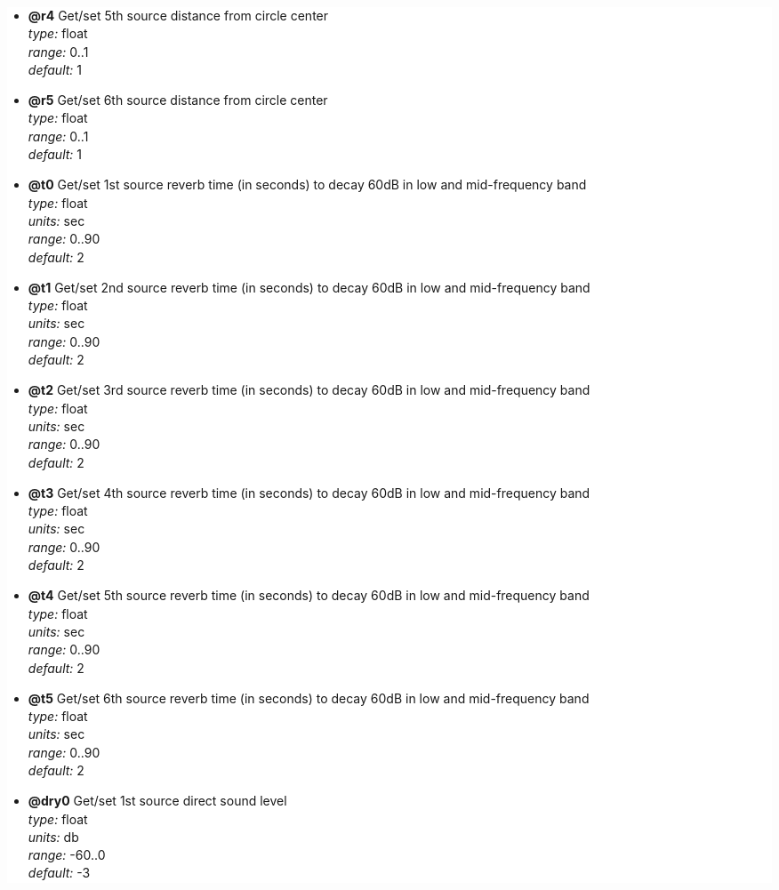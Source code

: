 * **@r4** 
Get/set 5th source distance from circle center<br>
_type:_ float<br>
_range:_ 0..1<br>
_default:_ 1<br>

* **@r5** 
Get/set 6th source distance from circle center<br>
_type:_ float<br>
_range:_ 0..1<br>
_default:_ 1<br>

* **@t0** 
Get/set 1st source reverb time (in seconds) to decay 60dB in low and mid-frequency band<br>
_type:_ float<br>
_units:_ sec<br>
_range:_ 0..90<br>
_default:_ 2<br>

* **@t1** 
Get/set 2nd source reverb time (in seconds) to decay 60dB in low and mid-frequency band<br>
_type:_ float<br>
_units:_ sec<br>
_range:_ 0..90<br>
_default:_ 2<br>

* **@t2** 
Get/set 3rd source reverb time (in seconds) to decay 60dB in low and mid-frequency band<br>
_type:_ float<br>
_units:_ sec<br>
_range:_ 0..90<br>
_default:_ 2<br>

* **@t3** 
Get/set 4th source reverb time (in seconds) to decay 60dB in low and mid-frequency band<br>
_type:_ float<br>
_units:_ sec<br>
_range:_ 0..90<br>
_default:_ 2<br>

* **@t4** 
Get/set 5th source reverb time (in seconds) to decay 60dB in low and mid-frequency band<br>
_type:_ float<br>
_units:_ sec<br>
_range:_ 0..90<br>
_default:_ 2<br>

* **@t5** 
Get/set 6th source reverb time (in seconds) to decay 60dB in low and mid-frequency band<br>
_type:_ float<br>
_units:_ sec<br>
_range:_ 0..90<br>
_default:_ 2<br>

* **@dry0** 
Get/set 1st source direct sound level<br>
_type:_ float<br>
_units:_ db<br>
_range:_ -60..0<br>
_default:_ -3<br>
